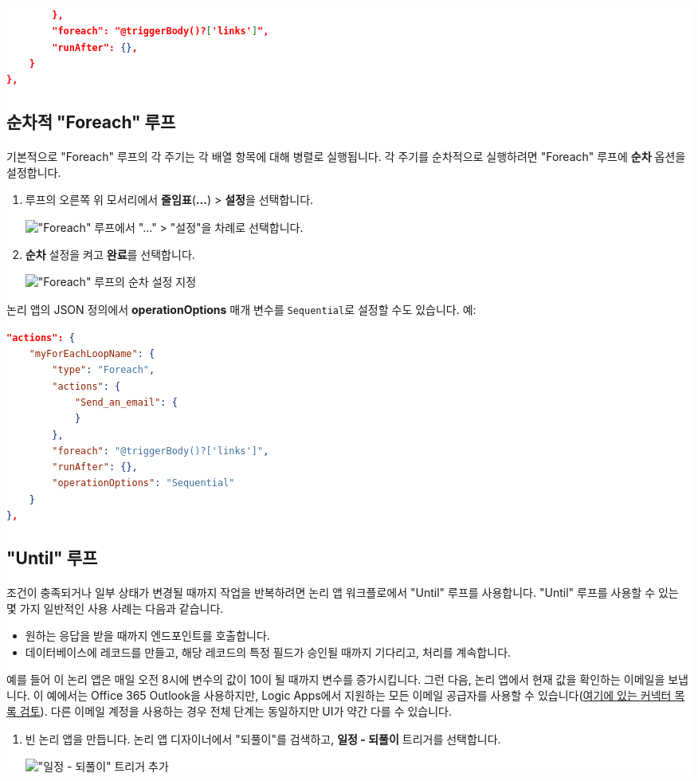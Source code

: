 ``` json
        },
        "foreach": "@triggerBody()?['links']",
        "runAfter": {},
    }
},
```

<a name="sequential-foreach-loop"></a>

## <a name="foreach-loop-sequential"></a>순차적 "Foreach" 루프

기본적으로 "Foreach" 루프의 각 주기는 각 배열 항목에 대해 병렬로 실행됩니다. 각 주기를 순차적으로 실행하려면 "Foreach" 루프에 **순차** 옵션을 설정합니다.

1. 루프의 오른쪽 위 모서리에서 **줄임표**(**...**) > **설정**을 선택합니다.

   !["Foreach" 루프에서 "..." > "설정"을 차례로 선택합니다.](media/logic-apps-control-flow-loops/for-each-loop-settings.png)

2. **순차** 설정을 켜고 **완료**를 선택합니다.

   !["Foreach" 루프의 순차 설정 지정](media/logic-apps-control-flow-loops/for-each-loop-sequential-setting.png)

논리 앱의 JSON 정의에서 **operationOptions** 매개 변수를 `Sequential`로 설정할 수도 있습니다. 예: 

``` json
"actions": {
    "myForEachLoopName": {
        "type": "Foreach",
        "actions": {
            "Send_an_email": {               
            }
        },
        "foreach": "@triggerBody()?['links']",
        "runAfter": {},
        "operationOptions": "Sequential"
    }
},
```

<a name="until-loop"></a>

## <a name="until-loop"></a>"Until" 루프
  
조건이 충족되거나 일부 상태가 변경될 때까지 작업을 반복하려면 논리 앱 워크플로에서 "Until" 루프를 사용합니다. "Until" 루프를 사용할 수 있는 몇 가지 일반적인 사용 사례는 다음과 같습니다.

* 원하는 응답을 받을 때까지 엔드포인트를 호출합니다.
* 데이터베이스에 레코드를 만들고, 해당 레코드의 특정 필드가 승인될 때까지 기다리고, 처리를 계속합니다. 

예를 들어 이 논리 앱은 매일 오전 8시에 변수의 값이 10이 될 때까지 변수를 증가시킵니다. 그런 다음, 논리 앱에서 현재 값을 확인하는 이메일을 보냅니다. 이 예에서는 Office 365 Outlook을 사용하지만, Logic Apps에서 지원하는 모든 이메일 공급자를 사용할 수 있습니다([여기에 있는 커넥터 목록 검토](https://docs.microsoft.com/connectors/)). 다른 이메일 계정을 사용하는 경우 전체 단계는 동일하지만 UI가 약간 다를 수 있습니다. 

1. 빈 논리 앱을 만듭니다. 논리 앱 디자이너에서 "되풀이"를 검색하고, **일정 - 되풀이** 트리거를 선택합니다. 

   !["일정 - 되풀이" 트리거 추가](./media/logic-apps-control-flow-loops/do-until-loop-add-trigger.png)
